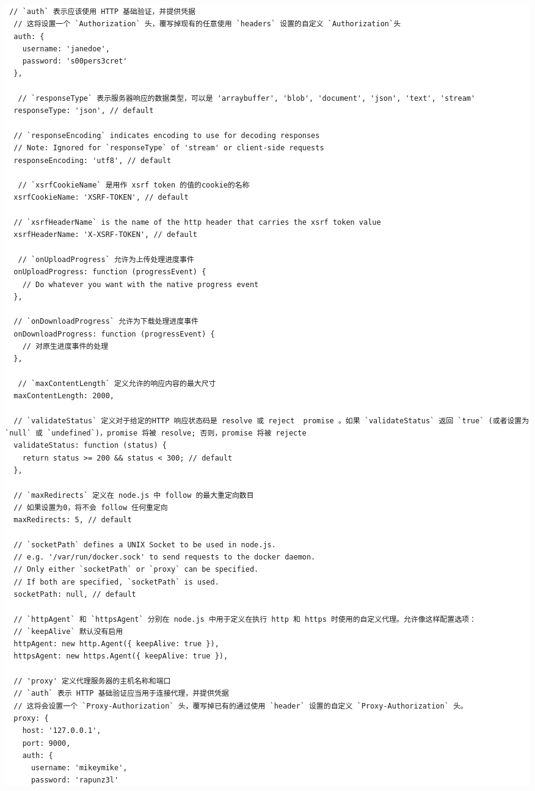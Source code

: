 ```
 // `auth` 表示应该使用 HTTP 基础验证，并提供凭据
  // 这将设置一个 `Authorization` 头，覆写掉现有的任意使用 `headers` 设置的自定义 `Authorization`头
  auth: {
    username: 'janedoe',
    password: 's00pers3cret'
  },

   // `responseType` 表示服务器响应的数据类型，可以是 'arraybuffer', 'blob', 'document', 'json', 'text', 'stream'
  responseType: 'json', // default

  // `responseEncoding` indicates encoding to use for decoding responses
  // Note: Ignored for `responseType` of 'stream' or client-side requests
  responseEncoding: 'utf8', // default

   // `xsrfCookieName` 是用作 xsrf token 的值的cookie的名称
  xsrfCookieName: 'XSRF-TOKEN', // default

  // `xsrfHeaderName` is the name of the http header that carries the xsrf token value
  xsrfHeaderName: 'X-XSRF-TOKEN', // default

   // `onUploadProgress` 允许为上传处理进度事件
  onUploadProgress: function (progressEvent) {
    // Do whatever you want with the native progress event
  },

  // `onDownloadProgress` 允许为下载处理进度事件
  onDownloadProgress: function (progressEvent) {
    // 对原生进度事件的处理
  },

   // `maxContentLength` 定义允许的响应内容的最大尺寸
  maxContentLength: 2000,

  // `validateStatus` 定义对于给定的HTTP 响应状态码是 resolve 或 reject  promise 。如果 `validateStatus` 返回 `true` (或者设置为 `null` 或 `undefined`)，promise 将被 resolve; 否则，promise 将被 rejecte
  validateStatus: function (status) {
    return status >= 200 && status < 300; // default
  },

  // `maxRedirects` 定义在 node.js 中 follow 的最大重定向数目
  // 如果设置为0，将不会 follow 任何重定向
  maxRedirects: 5, // default

  // `socketPath` defines a UNIX Socket to be used in node.js.
  // e.g. '/var/run/docker.sock' to send requests to the docker daemon.
  // Only either `socketPath` or `proxy` can be specified.
  // If both are specified, `socketPath` is used.
  socketPath: null, // default

  // `httpAgent` 和 `httpsAgent` 分别在 node.js 中用于定义在执行 http 和 https 时使用的自定义代理。允许像这样配置选项：
  // `keepAlive` 默认没有启用
  httpAgent: new http.Agent({ keepAlive: true }),
  httpsAgent: new https.Agent({ keepAlive: true }),

  // 'proxy' 定义代理服务器的主机名称和端口
  // `auth` 表示 HTTP 基础验证应当用于连接代理，并提供凭据
  // 这将会设置一个 `Proxy-Authorization` 头，覆写掉已有的通过使用 `header` 设置的自定义 `Proxy-Authorization` 头。
  proxy: {
    host: '127.0.0.1',
    port: 9000,
    auth: {
      username: 'mikeymike',
      password: 'rapunz3l'
```